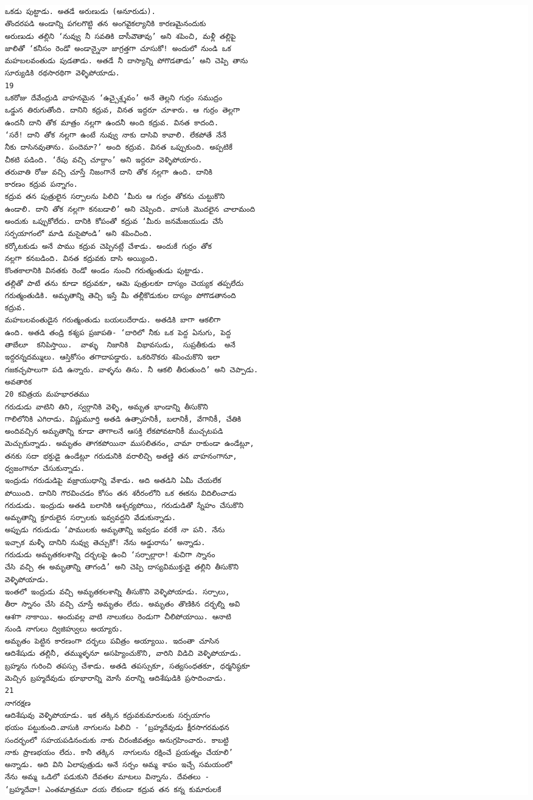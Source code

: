    ఒకడు పుట్టాడు. అతడే అరుణుడు (అనూరుడు).
    తొందరపడి అండాన్ని పగలగొట్టి తన అంగవైకల్యానికి కారణమైనందుకు
    అరుణుడు తల్లిని ‘నువ్వు నీ సవతికి దాసీవౌతావు’ అని శపించి, మళ్లీ తల్లిపై
    జాలితో ‘కనీసం రెండో అండాన్నైనా జాగ్రత్తగా చూసుకో! అందులో నుండి ఒక
    మహబలవంతుడు పుడతాడు. అతడే నీ దాస్యాన్ని పోగొడతాడు’ అని చెప్పి తాను
    సూర్యుడికి రథసారథిగా వెళ్ళిపోయాడు.
    19
    ఒకరోజు దేవేంద్రుడి వాహనమైన ‘ఉచ్చైశ్ర్శవం’ అనే తెల్లని గుర్రం సముద్రం
    ఒడ్డున తిరుగుతోంది. దానిని కద్రువ, వినత ఇద్దరూ చూశారు. ఆ గుర్రం తెల్లగా
    ఉందనీ దాని తోక మాత్రం నల్లగా ఉందనీ అంది కద్రువ. వినత కాదంది.
    ‘సరే! దాని తోక నల్లగా ఉంటే నువ్వు నాకు దాసివి కావాలి. లేకపోతే నేనే
    నీకు దాసినవుతాను. పందెమా?’ అంది కద్రువ. వినత ఒప్పుకుంది. అప్పటికే
    చీకటి పడింది. ‘రేపు వచ్చి చూద్దాం’ అని ఇద్దరూ వెళ్ళిపోయారు.
    తరువాతి రోజు వచ్చి చూస్తే నిజంగానే దాని తోక నల్లగా ఉంది. దానికి
    కారణం కద్రువ పన్నాగం.
    కద్రువ తన పుత్రులైన సర్పాలను పిలిచి ‘మీరు ఆ గుర్రం తోకను చుట్టుకొని
    ఉండాలి. దాని తోక నల్లగా కనబడాలి’ అని చెప్పింది. వాసుకి మొదలైన చాలామంది
    అందుకు ఒప్పుకోలేదు. దానికి కోపంతో కద్రువ ‘మీరు జనమేజయుడు చేసే
    సర్పయాగంలో మాడి మసైపోండి’ అని శపించింది.
    కర్కోటకుడు అనే పాము కద్రువ చెప్పినట్లే చేశాడు. అందుకే గుర్రం తోక
    నల్లగా కనబడింది. వినత కద్రువకు దాసి అయ్యింది.
    కొంతకాలానికి వినతకు రెండో అండం నుంచి గరుత్మంతుడు పుట్టాడు.
    తల్లితో పాటే తను కూడా కద్రువకూ, ఆమె పుత్రులకూ దాస్యం చెయ్యక తప్పలేదు
    గరుత్మంతుడికి. అమృతాన్ని తెచ్చి ఇస్తే మీ తల్లీకొడుకుల దాస్యం పోగొడతానంది
    కద్రువ.
    మహబలవంతుడైన గరుత్మంతుడు బయలుదేరాడు. అతడికి బాగా ఆకలిగా
    ఉంది. అతడి తండ్రి కశ్యప ప్రజాపతి- ‘దారిలో నీకు ఒక పెద్ద ఏనుగు, పెద్ద
    తాబేలూ  కనిపిస్తాయి.  వాళ్ళు  నిజానికి  విభావసుడు,  సుప్రతీకుడు  అనే
    ఇద్దరన్నదమ్ములు. ఆస్తికోసం తగాదాపడ్డారు. ఒకరినొకరు శపించుకొని ఇలా
    గజకచ్ఛపాలుగా పడి ఉన్నారు. వాళ్ళను తిను. నీ ఆకలి తీరుతుంది’ అని చెప్పాడు.
    అవతారిక
    20 కవిత్రయ మహభారతము
    గరుడుడు వాటిని తిని, స్వర్గానికి వెళ్ళి, అమృత భాండాన్ని తీసుకొని
    గాలిలోనికి ఎగిరాడు. విష్ణుమూర్తి అతడి ఉత్సాహనికీ, బలానికీ, వేగానికీ, చేతికి
    అందివచ్చిన అమృతాన్ని కూడా తాగాలనే ఆసక్తి లేకపోవటానికీ ముచ్చటపడి
    మెచ్చుకున్నాడు. అమృతం తాగకపోయినా ముసలితనం, చామా రాకుండా ఉండేట్లూ,
    తనకు సదా భక్తుడై ఉండేట్లూ గరుడునికి వరాలిచ్చి అతణ్ణి తన వాహనంగానూ,
    ధ్వజంగానూ చేసుకున్నాడు.
    ఇంద్రుడు గరుడుడిపై వజ్రాయుధాన్ని వేశాడు. అది అతడిని ఏమీ చేయలేక
    పోయింది. దానిని గౌరవించడం కోసం తన శరీరంలోని ఒక ఈకను విదిలించాడు
    గరుడుడు. ఇంద్రుడు అతడి బలానికి ఆశ్చర్యపోయి, గరుడుడితో స్నేహం చేసుకొని
    అమృతాన్ని క్రూరులైన సర్పాలకు ఇవ్వవద్దని వేడుకున్నాడు.
    అప్పుడు గరుడుడు ‘పాములకు అమృతాన్ని ఇవ్వడం వరకే నా పని. నేను
    ఇచ్చాక మళ్ళీ దానిని నువ్వు తెచ్చుకో! నేను అడ్డురాను’ అన్నాడు.
    గరుడుడు అమృతకలశాన్ని దర్భలపై ఉంచి ‘సర్పాల్లారా! శుచిగా స్నానం
    చేసి వచ్చి ఈ అమృతాన్ని తాగండి’ అని చెప్పి దాస్యవిముక్తుడై తల్లిని తీసుకొని
    వెళ్ళిపోయాడు.
    ఇంతలో ఇంద్రుడు వచ్చి అమృతకలశాన్ని తీసుకొని వెళ్ళిపోయాడు. సర్పాలు,
    తీరా స్నానం చేసి వచ్చి చూస్తే అమృతం లేదు. అమృతం తొణికిన దర్భల్ని అవి
    ఆశగా నాకాయి. అందువల్ల వాటి నాలుకలు రెండుగా చీలిపోయాయి. ఆనాటి
    నుండి నాగులు ద్విజిహ్వులు అయ్యారు.
    అమృతం పెట్టిన కారణంగా దర్భలు పవిత్రం అయ్యాయి. ఇదంతా చూసిన
    ఆదిశేషుడు తల్లినీ, తమ్ముళ్ళనూ అసహ్యించుకొని, వారిని విడిచి వెళ్ళిపోయాడు.
    బ్రహ్మను గురించి తపస్సు చేశాడు. అతడి తపస్సుకూ, సత్యసంధతకూ, ధర్మనిష్ఠకూ
    మెచ్చిన బ్రహ్మదేవుడు భూభారాన్ని మోసే వరాన్ని ఆదిశేషుడికి ప్రసాదించాడు.
    21
    నాగరక్షణ
    ఆదిశేషువు వెళ్ళిపోయాడు. ఇక తక్కిన కద్రువకుమారులకు సర్పయాగం
    భయం పట్టుకుంది.వాసుకి నాగులను పిలిచి - ‘బ్రహ్మదేవుడు క్షీరసాగరమథన
    సందర్భంలో సహయపడినందుకు నాకు చిరంజీవత్వం అనుగ్రహించారు. కాబట్టి
    నాకు ప్రాణభయం లేదు. కానీ తక్కిన  నాగులను రక్షించే ప్రయత్నం చేయాలి’
    అన్నాడు. అది విని ఏలాపుత్రుడు అనే సర్పం అమ్మ శాపం ఇచ్చే సమయంలో
    నేను అమ్మ ఒడిలో పడుకుని దేవతల మాటలు విన్నాను. దేవతలు -
    ‘బ్రహ్మదేవా! ఎంతమాత్రమూ దయ లేకుండా కద్రువ తన కన్న కుమారులకే